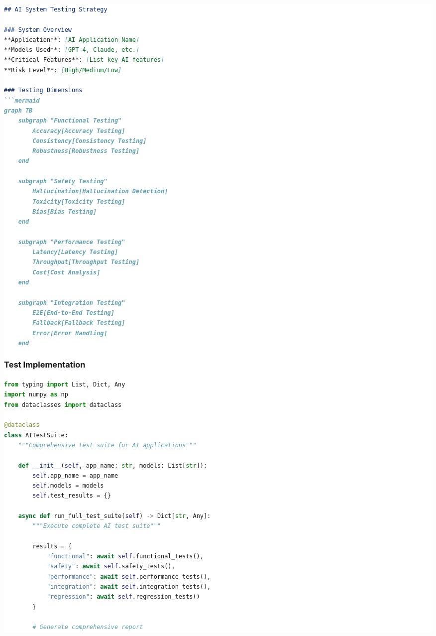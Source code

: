 ```markdown
## AI System Testing Strategy

### System Overview
**Application**: [AI Application Name]
**Models Used**: [GPT-4, Claude, etc.]
**Critical Features**: [List key AI features]
**Risk Level**: [High/Medium/Low]

### Testing Dimensions
```mermaid
graph TB
    subgraph "Functional Testing"
        Accuracy[Accuracy Testing]
        Consistency[Consistency Testing]
        Robustness[Robustness Testing]
    end
    
    subgraph "Safety Testing"
        Hallucination[Hallucination Detection]
        Toxicity[Toxicity Testing]
        Bias[Bias Testing]
    end
    
    subgraph "Performance Testing"
        Latency[Latency Testing]
        Throughput[Throughput Testing]
        Cost[Cost Analysis]
    end
    
    subgraph "Integration Testing"
        E2E[End-to-End Testing]
        Fallback[Fallback Testing]
        Error[Error Handling]
    end
```

### Test Implementation
```python
from typing import List, Dict, Any
import numpy as np
from dataclasses import dataclass

@dataclass
class AITestSuite:
    """Comprehensive test suite for AI applications"""
    
    def __init__(self, app_name: str, models: List[str]):
        self.app_name = app_name
        self.models = models
        self.test_results = {}
        
    async def run_full_test_suite(self) -> Dict[str, Any]:
        """Execute complete AI test suite"""
        
        results = {
            "functional": await self.functional_tests(),
            "safety": await self.safety_tests(),
            "performance": await self.performance_tests(),
            "integration": await self.integration_tests(),
            "regression": await self.regression_tests()
        }
        
        # Generate comprehensive report
```
